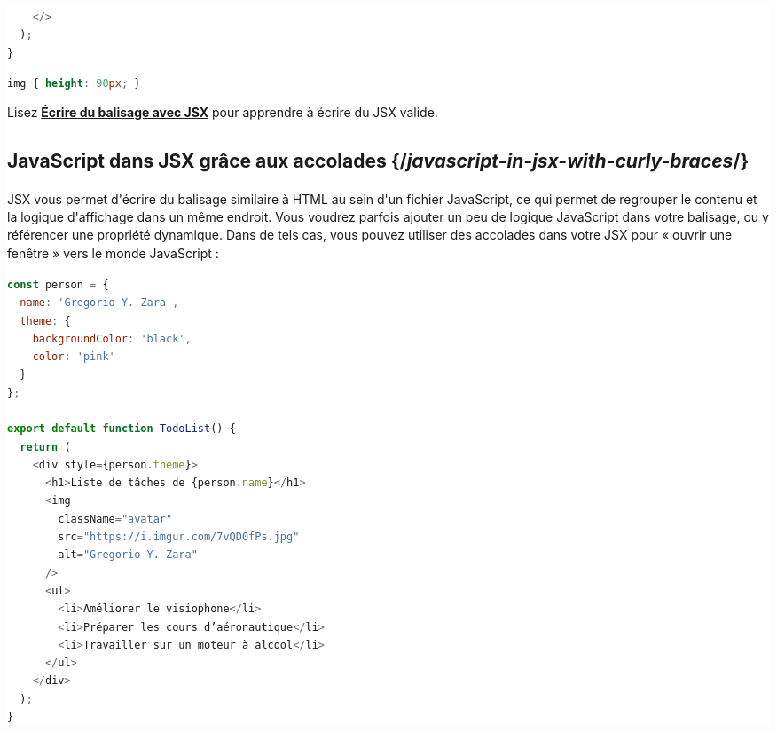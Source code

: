 ```js
    </>
  );
}
```

```css
img { height: 90px; }
```

</Sandpack>

<LearnMore path="/learn/writing-markup-with-jsx">

Lisez **[Écrire du balisage avec JSX](/learn/writing-markup-with-jsx)** pour apprendre à écrire du JSX valide.

</LearnMore>

## JavaScript dans JSX grâce aux accolades {/*javascript-in-jsx-with-curly-braces*/}

JSX vous permet d'écrire du balisage similaire à HTML au sein d'un fichier JavaScript, ce qui permet de regrouper le contenu et la logique d'affichage dans un même endroit.  Vous voudrez parfois ajouter un peu de logique JavaScript dans votre balisage, ou y référencer une propriété dynamique.  Dans de tels cas, vous pouvez utiliser des accolades dans votre JSX pour « ouvrir une fenêtre » vers le monde JavaScript :

<Sandpack>

```js
const person = {
  name: 'Gregorio Y. Zara',
  theme: {
    backgroundColor: 'black',
    color: 'pink'
  }
};

export default function TodoList() {
  return (
    <div style={person.theme}>
      <h1>Liste de tâches de {person.name}</h1>
      <img
        className="avatar"
        src="https://i.imgur.com/7vQD0fPs.jpg"
        alt="Gregorio Y. Zara"
      />
      <ul>
        <li>Améliorer le visiophone</li>
        <li>Préparer les cours d’aéronautique</li>
        <li>Travailler sur un moteur à alcool</li>
      </ul>
    </div>
  );
}
```
